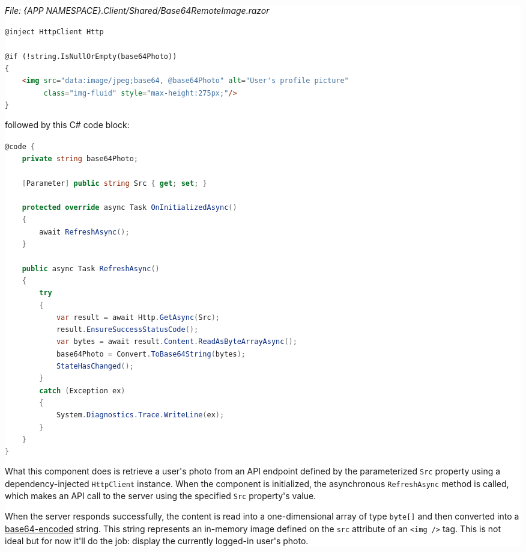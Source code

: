 _File: {APP NAMESPACE}.Client/Shared/Base64RemoteImage.razor_

```HTML
@inject HttpClient Http

@if (!string.IsNullOrEmpty(base64Photo))
{
    <img src="data:image/jpeg;base64, @base64Photo" alt="User's profile picture"
         class="img-fluid" style="max-height:275px;"/>
}
```

followed by this C# code block:

```C#
@code {
    private string base64Photo;

    [Parameter] public string Src { get; set; }

    protected override async Task OnInitializedAsync()
    {
        await RefreshAsync();
    }

    public async Task RefreshAsync()
    {
        try
        {
            var result = await Http.GetAsync(Src);
            result.EnsureSuccessStatusCode();
            var bytes = await result.Content.ReadAsByteArrayAsync();
            base64Photo = Convert.ToBase64String(bytes);
            StateHasChanged();
        }
        catch (Exception ex)
        {
            System.Diagnostics.Trace.WriteLine(ex);
        }
    }
}
```

What this component does is retrieve a user's photo from an API endpoint defined by the
parameterized `Src` property using a dependency-injected `HttpClient` instance. When the
component is initialized, the asynchronous `RefreshAsync` method is called, which makes
an API call to the server using the specified `Src` property's value.

When the server responds successfully, the content is read into a one-dimensional array
of type `byte[]` and then converted into a [base64-encoded](https://en.wikipedia.org/wiki/Base64)
string. This string represents an in-memory image defined on the `src` attribute of an
`<img />` tag. This is not ideal but for now it'll do the job: display the currently
logged-in user's photo.
